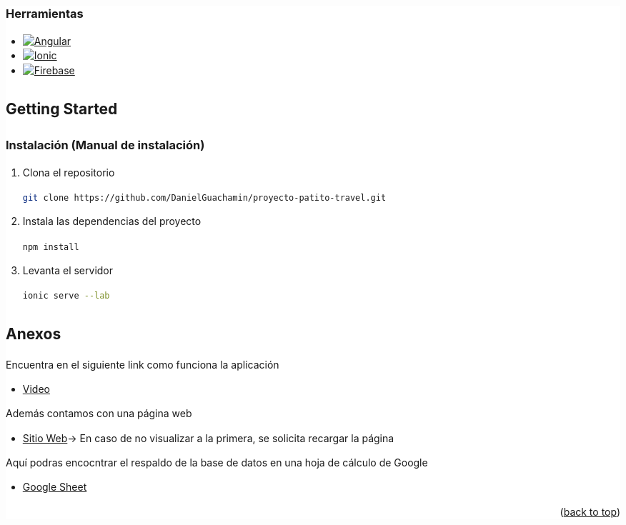 ### Herramientas
* [![Angular][Angular.io]][Angular-url]
* [![Ionic][Ionicframework.com]][Ionic-url]
* [![Firebase][Firebase.google.com]][Firebase-url]

## Getting Started

### Instalación (Manual de instalación)

1. Clona el repositorio
   ```sh
   git clone https://github.com/DanielGuachamin/proyecto-patito-travel.git
   ```
2. Instala las dependencias del proyecto
  	```sh
  	npm install 
  	```
 3. Levanta el servidor
 	```sh
  	ionic serve --lab 
  	```
## Anexos

Encuentra en el siguiente link como funciona la aplicación

* [Video](https://clipchamp.com/watch/uIK4CbWSVae) 

Además contamos con una página web

* [Sitio Web](https://ionicimagen-358b2.web.app/)→ En caso de no visualizar a la primera, se solicita recargar la página


Aquí podras encocntrar el respaldo de la base de datos en una hoja de cálculo de Google

* [Google Sheet](https://docs.google.com/spreadsheets/d/14FhZ6bSXEYHy78pjf9Qas94wJg0VRilxBYAhurAlpwo/edit?usp=sharing)

<p align="right">(<a href="#top">back to top</a>)</p>



[Angular.io]: https://img.shields.io/badge/Angular-DD0031?style=for-the-badge&logo=angular&logoColor=white
[Angular-url]: https://angular.io/
[Ionicframework.com]: https://img.shields.io/badge/Ionic-0769AD?style=for-the-badge&logo=ionic&logoColor=white
[Ionic-url]: https://ionicframework.com/
[Firebase.google.com]: https://img.shields.io/badge/Firebase-FFC300?style=for-the-badge&logo=firebase&logoColor=white
[Firebase-url]: https://firebase.google.com/
[product-screenshot]: captures/pantallaInicio.png
